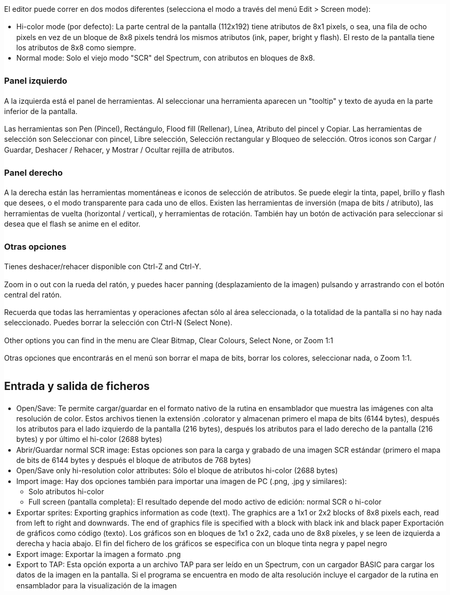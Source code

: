 El editor puede correr en dos modos diferentes (selecciona el modo a través del menú Edit > Screen mode):


- Hi-color mode (por defecto): La parte central de la pantalla (112x192) tiene atributos de 8x1 pixels, o sea, una fila de ocho pixels en vez de un bloque de 8x8 pixels tendrá los mismos atributos (ink, paper, bright y flash). El resto de la pantalla tiene los atributos de 8x8 como siempre.
- Normal mode: Solo el viejo modo "SCR" del Spectrum, con atributos en bloques de 8x8.

### Panel izquierdo

A la izquierda está el panel de herramientas. Al seleccionar una herramienta aparecen un "tooltip" y texto de ayuda en la parte inferior de la pantalla.

Las herramientas son Pen (Pincel), Rectángulo, Flood fill (Rellenar), Línea, Atributo del pincel y Copiar. Las herramientas de selección son Seleccionar con pincel, Libre selección, Selección rectangular y Bloqueo de selección. Otros iconos son Cargar / Guardar, Deshacer / Rehacer, y Mostrar / Ocultar rejilla de atributos.

### Panel derecho

A la derecha están las herramientas momentáneas e iconos de selección de atributos. Se puede elegir la tinta, papel, brillo y flash que desees, o el modo transparente para cada uno de ellos. Existen las herramientas de inversión (mapa de bits / atributo), las herramientas de vuelta (horizontal / vertical), y herramientas de rotación. También hay un botón de activación para seleccionar si desea que el flash se anime en el editor.

### Otras opciones

Tienes deshacer/rehacer disponible con Ctrl-Z and Ctrl-Y.

Zoom in o out con la rueda del ratón, y puedes hacer panning (desplazamiento de la imagen) pulsando y arrastrando con el botón central del ratón.

Recuerda que todas las herramientas y operaciones afectan sólo al área seleccionada, o la totalidad de la pantalla si no hay nada seleccionado. Puedes borrar la selección con Ctrl-N (Select None).

Other options you can find in the menu are Clear Bitmap, Clear Colours, Select None, or Zoom 1:1

Otras opciones que encontrarás en el menú son borrar el mapa de bits, borrar los colores, seleccionar nada, o Zoom 1:1.

## Entrada y salida de ficheros

- Open/Save: Te permite cargar/guardar en el formato nativo de la rutina en ensamblador que muestra las imágenes con alta resolución de color. Estos archivos tienen la extensión .colorator y almacenan primero el mapa de bits (6144 bytes), después los atributos para el lado izquierdo de la pantalla (216 bytes), después los atributos para el lado derecho de la pantalla (216 bytes) y por último el hi-color (2688 bytes)
- Abrir/Guardar normal SCR image: Estas opciones son para la carga y grabado de una imagen SCR estándar (primero el mapa de bits de 6144 bytes y después el bloque de atributos de 768 bytes)
- Open/Save only hi-resolution color attributes: Sólo el bloque de atributos hi-color (2688 bytes)
- Import image: Hay dos opciones también para importar una imagen de PC (.png, .jpg y similares):
	- Solo atributos hi-color
	- Full screen (pantalla completa): El resultado depende del modo activo de edición: normal SCR o hi-color
- Exportar sprites: Exporting graphics information as code (text). The graphics are a 1x1 or 2x2 blocks of 8x8 pixels each, read from left to right and downwards. The end of graphics file is specified with a block with black ink and black paper
Exportación de gráficos como código (texto). Los gráficos son en bloques de 1x1 o 2x2, cada uno de 8x8 píxeles, y se leen de izquierda a derecha y hacia abajo. El fin del fichero de los gráficos se especifica con un bloque tinta negra y papel negro
- Export image: Exportar la imagen a formato .png
- Export to TAP: Esta opción exporta a un archivo TAP para ser leído en un Spectrum, con un cargador BASIC para cargar los datos de la imagen en la pantalla. Si el programa se encuentra en modo de alta resolución incluye el cargador de la rutina en ensamblador para la visualización de la imagen
